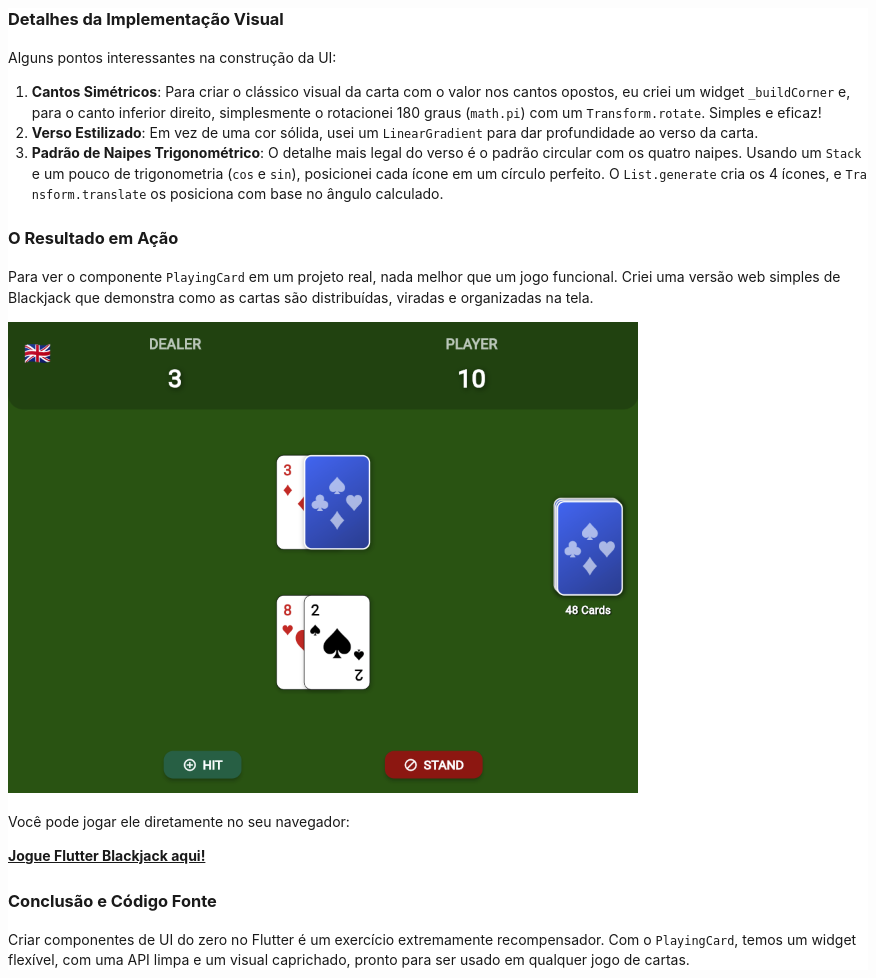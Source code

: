 ### Detalhes da Implementação Visual

Alguns pontos interessantes na construção da UI:

1.  **Cantos Simétricos**: Para criar o clássico visual da carta com o valor nos cantos opostos, eu criei um widget `_buildCorner` e, para o canto inferior direito, simplesmente o rotacionei 180 graus (`math.pi`) com um `Transform.rotate`. Simples e eficaz!
2.  **Verso Estilizado**: Em vez de uma cor sólida, usei um `LinearGradient` para dar profundidade ao verso da carta.
3.  **Padrão de Naipes Trigonométrico**: O detalhe mais legal do verso é o padrão circular com os quatro naipes. Usando um `Stack` e um pouco de trigonometria (`cos` e `sin`), posicionei cada ícone em um círculo perfeito. O `List.generate` cria os 4 ícones, e `Transform.translate` os posiciona com base no ângulo calculado.

### O Resultado em Ação

Para ver o componente `PlayingCard` em um projeto real, nada melhor que um jogo funcional. Criei uma versão web simples de Blackjack que demonstra como as cartas são distribuídas, viradas e organizadas na tela.

![Imagem do jogo Flutter Blackjack onde é possível visualizar as cartas](flutter-blackjack.png)

Você pode jogar ele diretamente no seu navegador:

**[Jogue Flutter Blackjack aqui!](https://thomazrb.itch.io/flutter-blackjack)**

### Conclusão e Código Fonte

Criar componentes de UI do zero no Flutter é um exercício extremamente recompensador. Com o `PlayingCard`, temos um widget flexível, com uma API limpa e um visual caprichado, pronto para ser usado em qualquer jogo de cartas.
